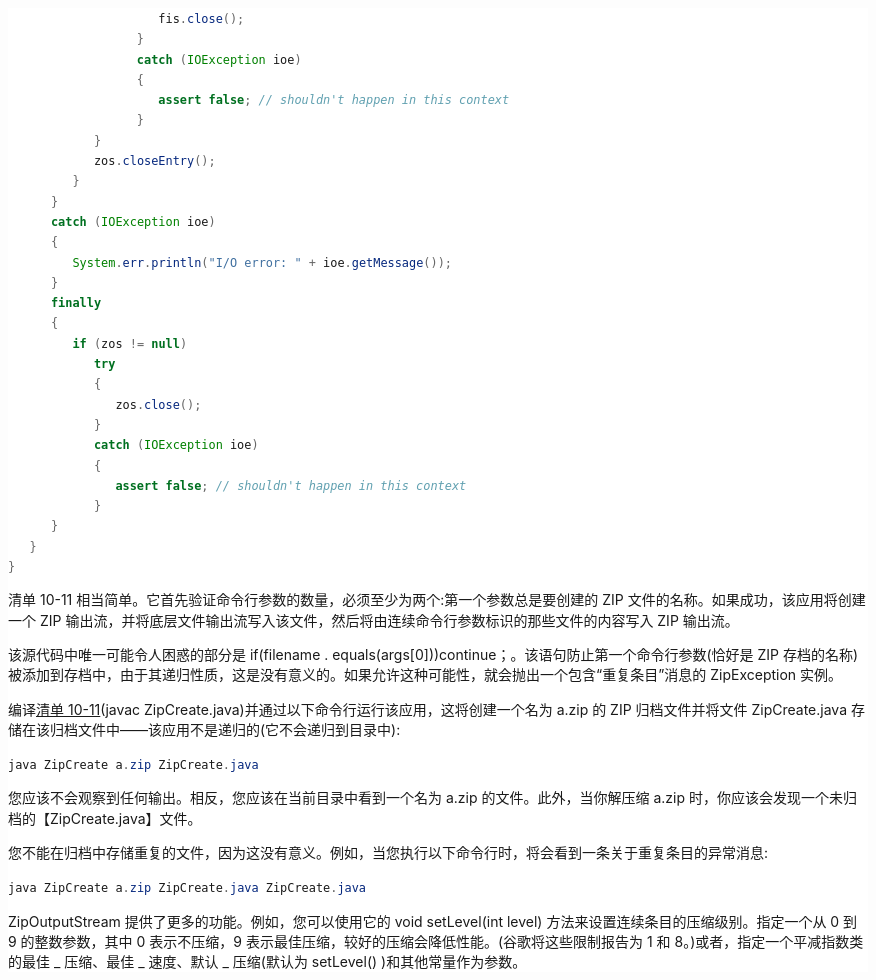 ```java
                     fis.close();
                  }
                  catch (IOException ioe)
                  {
                     assert false; // shouldn't happen in this context
                  }
            }
            zos.closeEntry();
         }
      }
      catch (IOException ioe)
      {
         System.err.println("I/O error: " + ioe.getMessage());
      }
      finally
      {
         if (zos != null)
            try
            {
               zos.close();
            }
            catch (IOException ioe)
            {
               assert false; // shouldn't happen in this context
            }
      }
   }
}

```

清单 10-11 相当简单。它首先验证命令行参数的数量，必须至少为两个:第一个参数总是要创建的 ZIP 文件的名称。如果成功，该应用将创建一个 ZIP 输出流，并将底层文件输出流写入该文件，然后将由连续命令行参数标识的那些文件的内容写入 ZIP 输出流。

该源代码中唯一可能令人困惑的部分是 if(filename . equals(args[0]))continue；。该语句防止第一个命令行参数(恰好是 ZIP 存档的名称)被添加到存档中，由于其递归性质，这是没有意义的。如果允许这种可能性，就会抛出一个包含“重复条目”消息的 ZipException 实例。

编译[清单 10-11](#list11)(javac ZipCreate.java)并通过以下命令行运行该应用，这将创建一个名为 a.zip 的 ZIP 归档文件并将文件 ZipCreate.java 存储在该归档文件中——该应用不是递归的(它不会递归到目录中):

```java
java ZipCreate a.zip ZipCreate.java

```

您应该不会观察到任何输出。相反，您应该在当前目录中看到一个名为 a.zip 的文件。此外，当你解压缩 a.zip 时，你应该会发现一个未归档的【ZipCreate.java】文件。

您不能在归档中存储重复的文件，因为这没有意义。例如，当您执行以下命令行时，将会看到一条关于重复条目的异常消息:

```java
java ZipCreate a.zip ZipCreate.java ZipCreate.java

```

ZipOutputStream 提供了更多的功能。例如，您可以使用它的 void setLevel(int level) 方法来设置连续条目的压缩级别。指定一个从 0 到 9 的整数参数，其中 0 表示不压缩，9 表示最佳压缩，较好的压缩会降低性能。(谷歌将这些限制报告为 1 和 8。)或者，指定一个平减指数类的最佳 _ 压缩、最佳 _ 速度、默认 _ 压缩(默认为 setLevel() )和其他常量作为参数。
